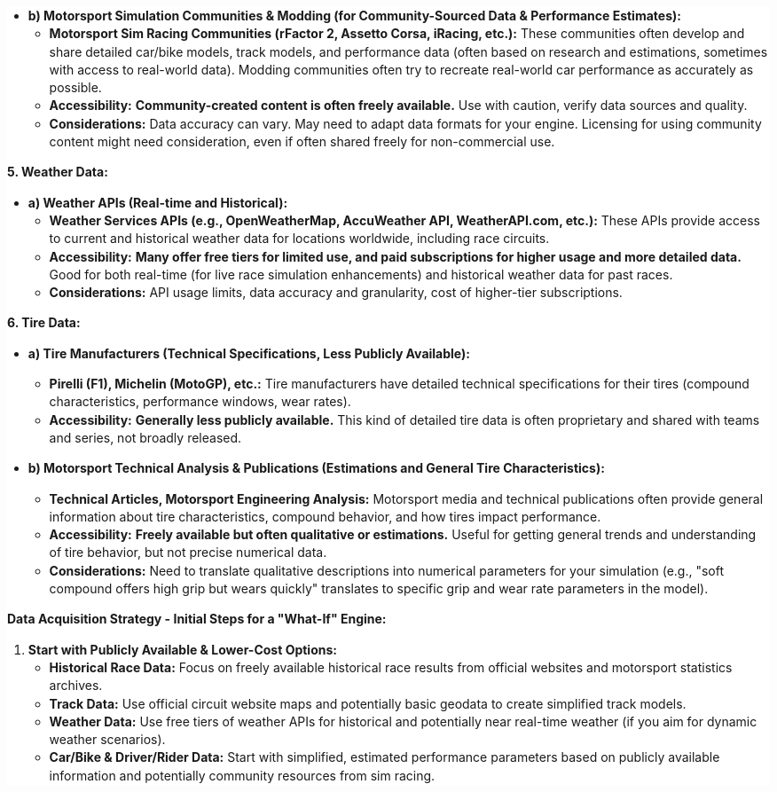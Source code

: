 * **b) Motorsport Simulation Communities & Modding (for Community-Sourced Data & Performance Estimates):**
    * **Motorsport Sim Racing Communities (rFactor 2, Assetto Corsa, iRacing, etc.):**  These communities often develop and share detailed car/bike models, track models, and performance data (often based on research and estimations, sometimes with access to real-world data).  Modding communities often try to recreate real-world car performance as accurately as possible.
    * **Accessibility:** **Community-created content is often freely available.**  Use with caution, verify data sources and quality.
    * **Considerations:** Data accuracy can vary. May need to adapt data formats for your engine. Licensing for using community content might need consideration, even if often shared freely for non-commercial use.

**5. Weather Data:**

* **a) Weather APIs (Real-time and Historical):**
    * **Weather Services APIs (e.g., OpenWeatherMap, AccuWeather API, WeatherAPI.com, etc.):** These APIs provide access to current and historical weather data for locations worldwide, including race circuits.
    * **Accessibility:** **Many offer free tiers for limited use, and paid subscriptions for higher usage and more detailed data.**  Good for both real-time (for live race simulation enhancements) and historical weather data for past races.
    * **Considerations:**  API usage limits, data accuracy and granularity, cost of higher-tier subscriptions.

**6. Tire Data:**

* **a) Tire Manufacturers (Technical Specifications, Less Publicly Available):**
    * **Pirelli (F1), Michelin (MotoGP), etc.:** Tire manufacturers have detailed technical specifications for their tires (compound characteristics, performance windows, wear rates).
    * **Accessibility:** **Generally less publicly available.** This kind of detailed tire data is often proprietary and shared with teams and series, not broadly released.

* **b) Motorsport Technical Analysis & Publications (Estimations and General Tire Characteristics):**
    * **Technical Articles, Motorsport Engineering Analysis:**  Motorsport media and technical publications often provide general information about tire characteristics, compound behavior, and how tires impact performance.
    * **Accessibility:** **Freely available but often qualitative or estimations.**  Useful for getting general trends and understanding of tire behavior, but not precise numerical data.
    * **Considerations:**  Need to translate qualitative descriptions into numerical parameters for your simulation (e.g., "soft compound offers high grip but wears quickly" translates to specific grip and wear rate parameters in the model).

**Data Acquisition Strategy - Initial Steps for a "What-If" Engine:**

1. **Start with Publicly Available & Lower-Cost Options:**
    * **Historical Race Data:**  Focus on freely available historical race results from official websites and motorsport statistics archives.
    * **Track Data:** Use official circuit website maps and potentially basic geodata to create simplified track models.
    * **Weather Data:** Use free tiers of weather APIs for historical and potentially near real-time weather (if you aim for dynamic weather scenarios).
    * **Car/Bike & Driver/Rider Data:** Start with simplified, estimated performance parameters based on publicly available information and potentially community resources from sim racing.
